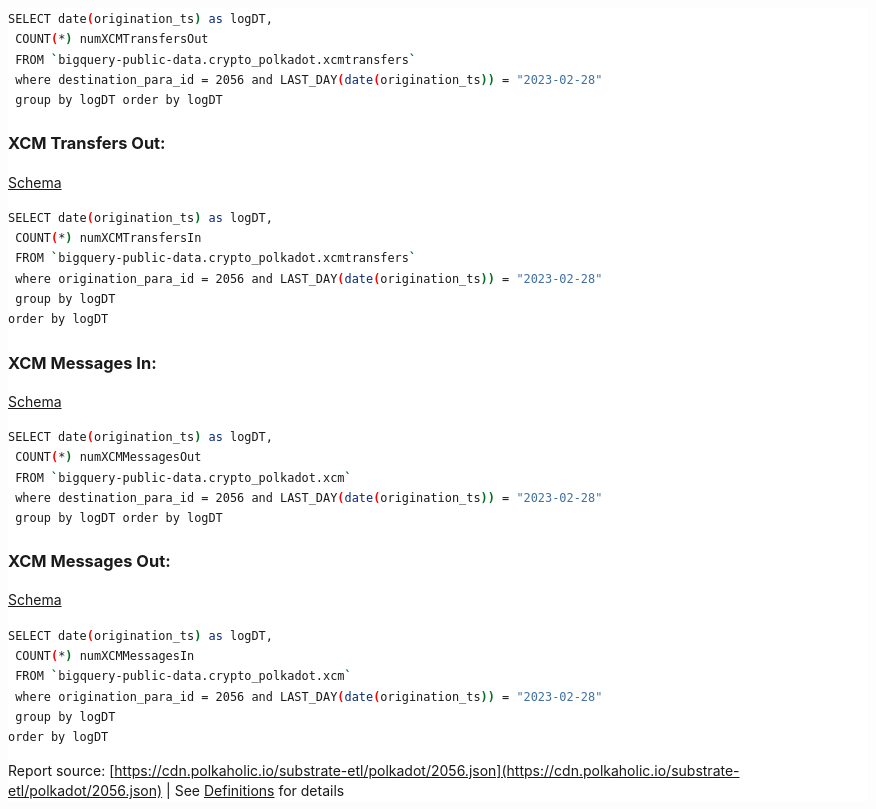 ```bash
SELECT date(origination_ts) as logDT, 
 COUNT(*) numXCMTransfersOut 
 FROM `bigquery-public-data.crypto_polkadot.xcmtransfers` 
 where destination_para_id = 2056 and LAST_DAY(date(origination_ts)) = "2023-02-28" 
 group by logDT order by logDT
```

### XCM Transfers Out: 

[Schema](https://github.com/colorfulnotion/substrate-etl/blob/main/schema/xcmtransfers.json)

```bash
SELECT date(origination_ts) as logDT, 
 COUNT(*) numXCMTransfersIn 
 FROM `bigquery-public-data.crypto_polkadot.xcmtransfers` 
 where origination_para_id = 2056 and LAST_DAY(date(origination_ts)) = "2023-02-28" 
 group by logDT 
order by logDT
```

### XCM Messages In: 

[Schema](https://github.com/colorfulnotion/substrate-etl/blob/main/schema/xcm.json)

```bash
SELECT date(origination_ts) as logDT, 
 COUNT(*) numXCMMessagesOut 
 FROM `bigquery-public-data.crypto_polkadot.xcm` 
 where destination_para_id = 2056 and LAST_DAY(date(origination_ts)) = "2023-02-28" 
 group by logDT order by logDT
```

### XCM Messages Out: 

[Schema](https://github.com/colorfulnotion/substrate-etl/blob/main/schema/xcm.json)

```bash
SELECT date(origination_ts) as logDT, 
 COUNT(*) numXCMMessagesIn 
 FROM `bigquery-public-data.crypto_polkadot.xcm` 
 where origination_para_id = 2056 and LAST_DAY(date(origination_ts)) = "2023-02-28" 
 group by logDT 
order by logDT
```


Report source: [https://cdn.polkaholic.io/substrate-etl/polkadot/2056.json](https://cdn.polkaholic.io/substrate-etl/polkadot/2056.json) | See [Definitions](/DEFINITIONS.md) for details
